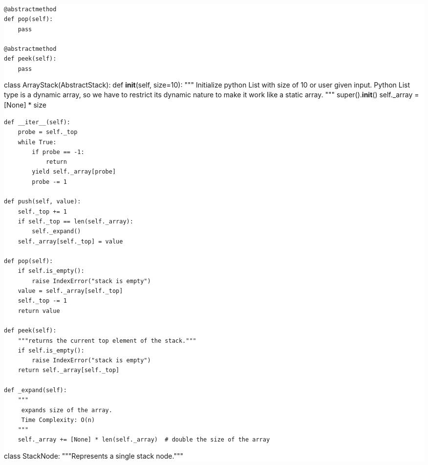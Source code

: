     @abstractmethod
    def pop(self):
        pass

    @abstractmethod
    def peek(self):
        pass


class ArrayStack(AbstractStack):
    def __init__(self, size=10):
        """
        Initialize python List with size of 10 or user given input.
        Python List type is a dynamic array, so we have to restrict its
        dynamic nature to make it work like a static array.
        """
        super().__init__()
        self._array = [None] * size

    def __iter__(self):
        probe = self._top
        while True:
            if probe == -1:
                return
            yield self._array[probe]
            probe -= 1

    def push(self, value):
        self._top += 1
        if self._top == len(self._array):
            self._expand()
        self._array[self._top] = value

    def pop(self):
        if self.is_empty():
            raise IndexError("stack is empty")
        value = self._array[self._top]
        self._top -= 1
        return value

    def peek(self):
        """returns the current top element of the stack."""
        if self.is_empty():
            raise IndexError("stack is empty")
        return self._array[self._top]

    def _expand(self):
        """
         expands size of the array.
         Time Complexity: O(n)
        """
        self._array += [None] * len(self._array)  # double the size of the array


class StackNode:
    """Represents a single stack node."""
